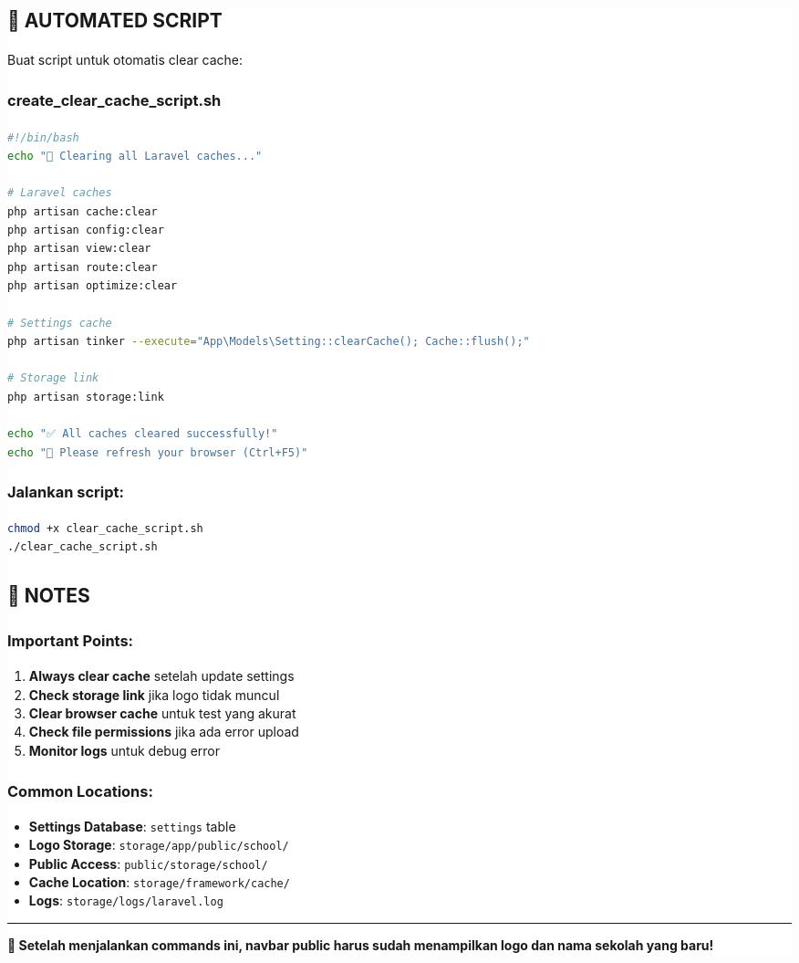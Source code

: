## 🔄 **AUTOMATED SCRIPT**

Buat script untuk otomatis clear cache:

### **create_clear_cache_script.sh**
```bash
#!/bin/bash
echo "🧹 Clearing all Laravel caches..."

# Laravel caches
php artisan cache:clear
php artisan config:clear  
php artisan view:clear
php artisan route:clear
php artisan optimize:clear

# Settings cache
php artisan tinker --execute="App\Models\Setting::clearCache(); Cache::flush();"

# Storage link
php artisan storage:link

echo "✅ All caches cleared successfully!"
echo "🔄 Please refresh your browser (Ctrl+F5)"
```

### **Jalankan script:**
```bash
chmod +x clear_cache_script.sh
./clear_cache_script.sh
```

## 📝 **NOTES**

### **Important Points:**
1. **Always clear cache** setelah update settings
2. **Check storage link** jika logo tidak muncul
3. **Clear browser cache** untuk test yang akurat
4. **Check file permissions** jika ada error upload
5. **Monitor logs** untuk debug error

### **Common Locations:**
- **Settings Database**: `settings` table
- **Logo Storage**: `storage/app/public/school/`
- **Public Access**: `public/storage/school/`
- **Cache Location**: `storage/framework/cache/`
- **Logs**: `storage/logs/laravel.log`

---

**🎯 Setelah menjalankan commands ini, navbar public harus sudah menampilkan logo dan nama sekolah yang baru!**